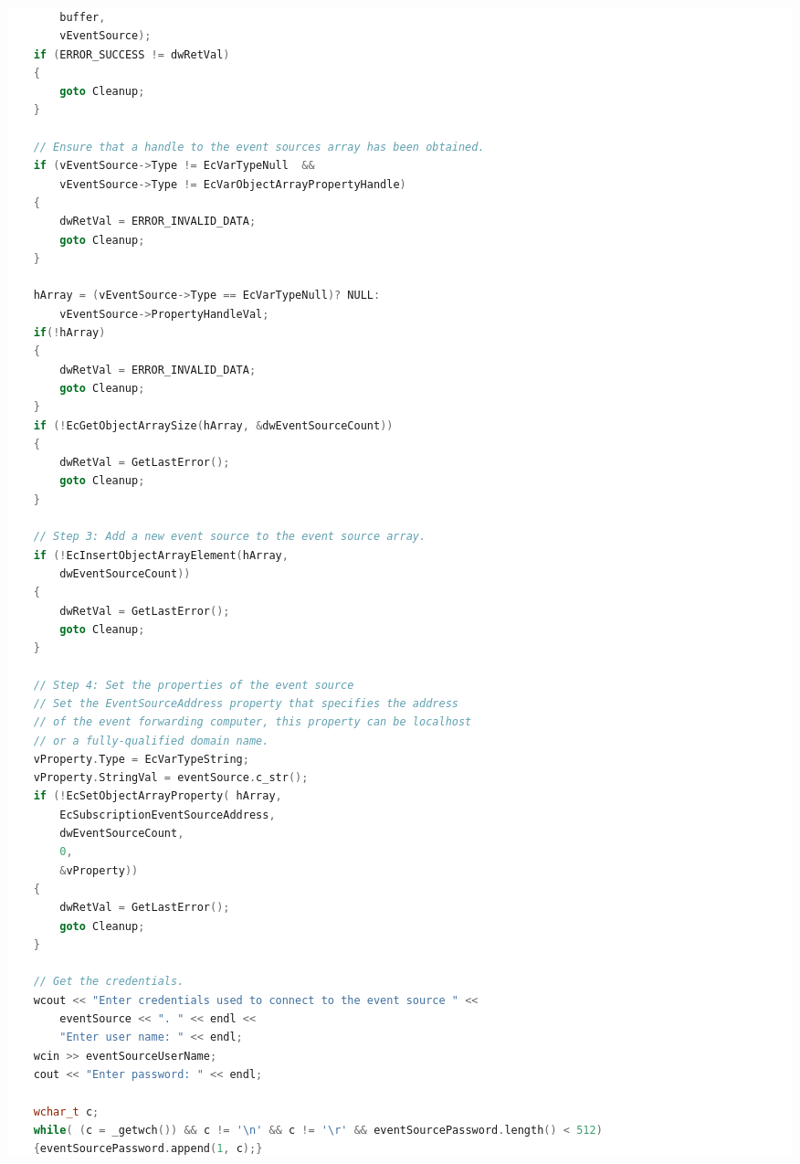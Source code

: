 ```C++
        buffer,
        vEventSource);
    if (ERROR_SUCCESS != dwRetVal)
    {
        goto Cleanup;
    }

    // Ensure that a handle to the event sources array has been obtained. 
    if (vEventSource->Type != EcVarTypeNull  && 
        vEventSource->Type != EcVarObjectArrayPropertyHandle)
    {
        dwRetVal = ERROR_INVALID_DATA;
        goto Cleanup;
    }

    hArray = (vEventSource->Type == EcVarTypeNull)? NULL: 
        vEventSource->PropertyHandleVal;
    if(!hArray)
    {
        dwRetVal = ERROR_INVALID_DATA;
        goto Cleanup;
    }
    if (!EcGetObjectArraySize(hArray, &dwEventSourceCount))
    {
        dwRetVal = GetLastError();
        goto Cleanup;
    }

    // Step 3: Add a new event source to the event source array.
    if (!EcInsertObjectArrayElement(hArray,
        dwEventSourceCount))
    {
        dwRetVal = GetLastError();
        goto Cleanup;
    }

    // Step 4: Set the properties of the event source
    // Set the EventSourceAddress property that specifies the address
    // of the event forwarding computer, this property can be localhost 
    // or a fully-qualified domain name.
    vProperty.Type = EcVarTypeString;
    vProperty.StringVal = eventSource.c_str();
    if (!EcSetObjectArrayProperty( hArray,
        EcSubscriptionEventSourceAddress,
        dwEventSourceCount,
        0,
        &vProperty))
    {
        dwRetVal = GetLastError();
        goto Cleanup;
    }

    // Get the credentials.
    wcout << "Enter credentials used to connect to the event source " <<
        eventSource << ". " << endl <<
        "Enter user name: " << endl;
    wcin >> eventSourceUserName;
    cout << "Enter password: " << endl;

    wchar_t c;
    while( (c = _getwch()) && c != '\n' && c != '\r' && eventSourcePassword.length() < 512)
    {eventSourcePassword.append(1, c);}

```